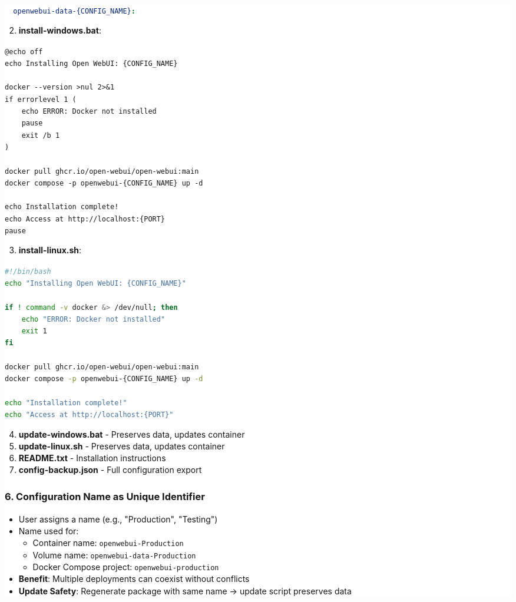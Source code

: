 ```yaml
  openwebui-data-{CONFIG_NAME}:
```

2. **install-windows.bat**:
```batch
@echo off
echo Installing Open WebUI: {CONFIG_NAME}

docker --version >nul 2>&1
if errorlevel 1 (
    echo ERROR: Docker not installed
    pause
    exit /b 1
)

docker pull ghcr.io/open-webui/open-webui:main
docker compose -p openwebui-{CONFIG_NAME} up -d

echo Installation complete!
echo Access at http://localhost:{PORT}
pause
```

3. **install-linux.sh**:
```bash
#!/bin/bash
echo "Installing Open WebUI: {CONFIG_NAME}"

if ! command -v docker &> /dev/null; then
    echo "ERROR: Docker not installed"
    exit 1
fi

docker pull ghcr.io/open-webui/open-webui:main
docker compose -p openwebui-{CONFIG_NAME} up -d

echo "Installation complete!"
echo "Access at http://localhost:{PORT}"
```

4. **update-windows.bat** - Preserves data, updates container
5. **update-linux.sh** - Preserves data, updates container
6. **README.txt** - Installation instructions
7. **config-backup.json** - Full configuration export

### 6. Configuration Name as Unique Identifier

- User assigns a name (e.g., "Production", "Testing")
- Name used for:
  - Container name: `openwebui-Production`
  - Volume name: `openwebui-data-Production`
  - Docker Compose project: `openwebui-production`
- **Benefit**: Multiple deployments can coexist without conflicts
- **Update Safety**: Regenerate package with same name → update script preserves data
